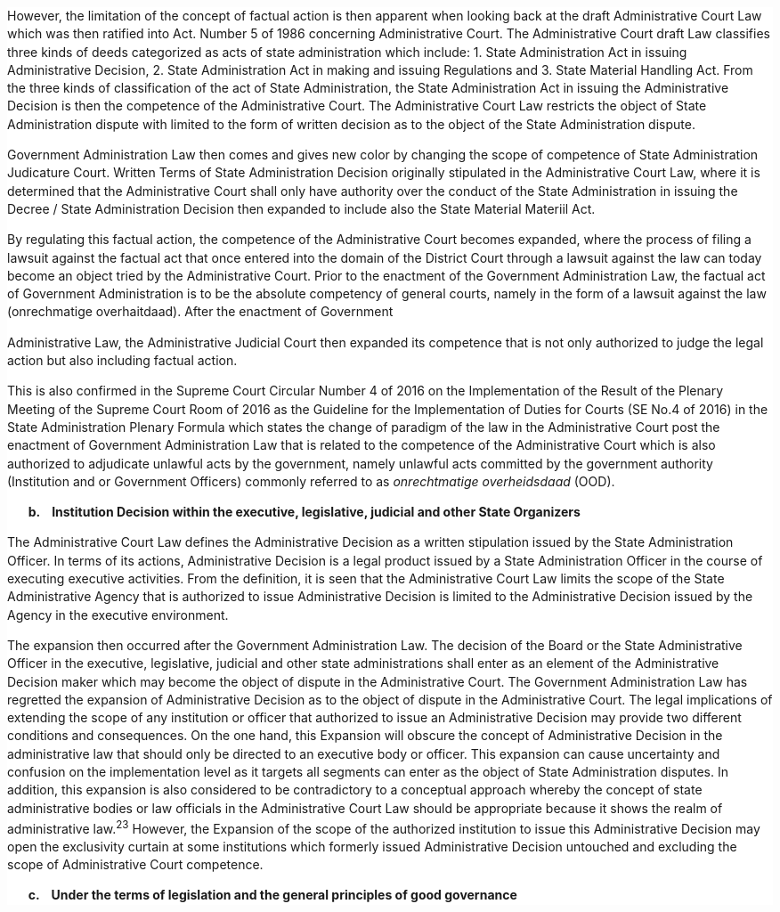 <p><span class="font4">However, the limitation of the concept of factual action is then apparent when looking back at the draft Administrative Court Law which was then ratified into Act. Number 5 of 1986 concerning Administrative Court. The Administrative Court draft Law classifies three kinds of deeds categorized as acts of state administration which include: 1. State Administration Act in issuing Administrative Decision, 2. State Administration Act in making and issuing Regulations and 3. State Material Handling Act. From the three kinds of classification of the act of State Administration, the State Administration Act in issuing the Administrative Decision is then the competence of the Administrative Court. The Administrative Court Law restricts the object of State Administration dispute with limited to the form of written decision as to the object of the State Administration dispute.</span></p>
<p><span class="font4">Government Administration Law then comes and gives new color by changing the scope of competence of State Administration Judicature Court. Written Terms of State Administration Decision originally stipulated in the Administrative Court Law, where it is determined that the Administrative Court shall only have authority over the conduct of the State Administration in issuing the Decree / State Administration Decision then expanded to include also the State Material Materiil Act.</span></p>
<p><span class="font4">By regulating this factual action, the competence of the Administrative Court becomes expanded, where the process of filing a lawsuit against the factual act that once entered into the domain of the District Court through a lawsuit against the law can today become an object tried by the Administrative Court. Prior to the enactment of the Government Administration Law, the factual act of Government Administration is to be the absolute competency of general courts, namely in the form of a lawsuit against the law (onrechmatige overhaitdaad). After the enactment of Government</span></p>
<p><span class="font4">Administrative Law, the Administrative Judicial Court then expanded its competence that is not only authorized to judge the legal action but also including factual action.</span></p>
<p><span class="font4">This is also confirmed in the Supreme Court Circular Number 4 of 2016 on the Implementation of the Result of the Plenary Meeting of the Supreme Court Room of 2016 as the Guideline for the Implementation of Duties for Courts (SE No.4 of 2016) in the State Administration Plenary Formula which states the change of paradigm of the law in the Administrative Court post the enactment of Government Administration Law that is related to the competence of the Administrative Court which is also authorized to adjudicate unlawful acts by the government, namely unlawful acts committed by the government authority (Institution and or Government Officers) commonly referred to as </span><span class="font4" style="font-style:italic;">onrechtmatige overheidsdaad</span><span class="font4"> (OOD).</span></p>
<ul style="list-style:none;"><li>
<p><span class="font3" style="font-weight:bold;">b. &nbsp;&nbsp;&nbsp;Institution Decision within the executive, legislative, judicial and other State Organizers</span></p></li></ul>
<p><span class="font4">The Administrative Court Law defines the Administrative Decision as a written stipulation issued by the State Administration Officer. In terms of its actions, Administrative Decision is a legal product issued by a State Administration Officer in the course of executing executive activities. From the definition, it is seen that the Administrative Court Law limits the scope of the State Administrative Agency that is authorized to issue Administrative Decision is limited to the Administrative Decision issued by the Agency in the executive environment.</span></p>
<p><span class="font4">The expansion then occurred after the Government Administration Law. The decision of the Board or the State Administrative Officer in the executive, legislative, judicial and other state administrations shall enter as an element of the Administrative Decision maker which may become the object of dispute in the Administrative Court. The Government Administration Law has regretted the expansion of Administrative Decision as to the object of dispute in the Administrative Court. The legal implications of extending the scope of any institution or officer that authorized to issue an Administrative Decision may provide two different conditions and consequences. On the one hand, this Expansion will obscure the concept of Administrative Decision in the administrative law that should only be directed to an executive body or officer. This expansion can cause uncertainty and confusion on the implementation level as it targets all segments can enter as the object of State Administration disputes. In addition, this expansion is also considered to be contradictory to a conceptual approach whereby the concept of state administrative bodies or law officials in the Administrative Court Law should be appropriate because it shows the realm of administrative law.<sup>23</sup> However, the Expansion of the scope of the authorized institution to issue this Administrative Decision may open the exclusivity curtain at some institutions which formerly issued Administrative Decision untouched and excluding the scope of Administrative Court competence.</span></p>
<ul style="list-style:none;"><li>
<p><span class="font3" style="font-weight:bold;">c. &nbsp;&nbsp;&nbsp;Under the terms of legislation and the general principles of good governance</span></p></li></ul>